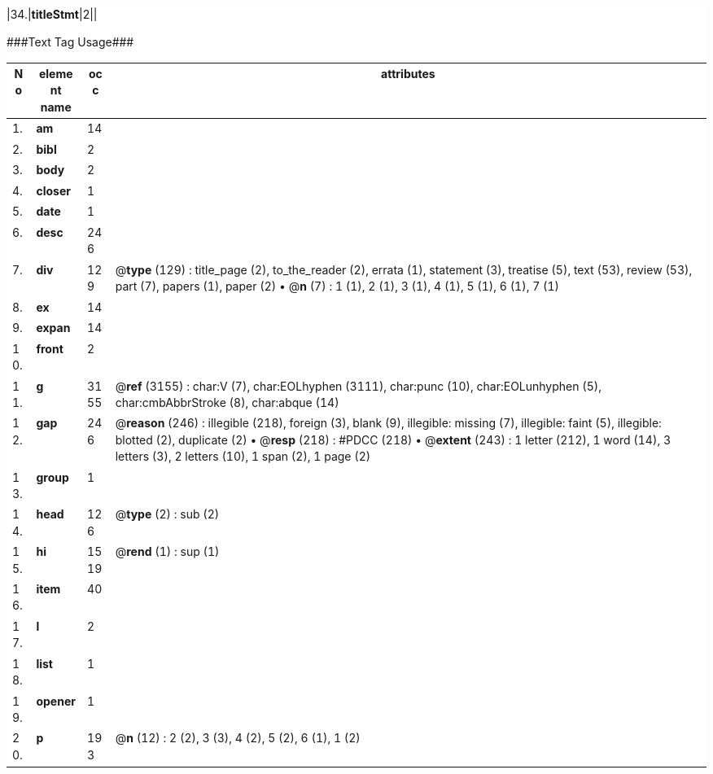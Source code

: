 |34.|__titleStmt__|2||


###Text Tag Usage###

|No|element name|occ|attributes|
|---|---|---|---|
|1.|__am__|14||
|2.|__bibl__|2||
|3.|__body__|2||
|4.|__closer__|1||
|5.|__date__|1||
|6.|__desc__|246||
|7.|__div__|129| @__type__ (129) : title_page (2), to_the_reader (2), errata (1), statement (3), treatise (5), text (53), review (53), part (7), papers (1), paper (2)  •  @__n__ (7) : 1 (1), 2 (1), 3 (1), 4 (1), 5 (1), 6 (1), 7 (1)|
|8.|__ex__|14||
|9.|__expan__|14||
|10.|__front__|2||
|11.|__g__|3155| @__ref__ (3155) : char:V (7), char:EOLhyphen (3111), char:punc (10), char:EOLunhyphen (5), char:cmbAbbrStroke (8), char:abque (14)|
|12.|__gap__|246| @__reason__ (246) : illegible (218), foreign (3), blank (9), illegible: missing (7), illegible: faint (5), illegible: blotted (2), duplicate (2)  •  @__resp__ (218) : #PDCC (218)  •  @__extent__ (243) : 1 letter (212), 1 word (14), 3 letters (3), 2 letters (10), 1 span (2), 1 page (2)|
|13.|__group__|1||
|14.|__head__|126| @__type__ (2) : sub (2)|
|15.|__hi__|1519| @__rend__ (1) : sup (1)|
|16.|__item__|40||
|17.|__l__|2||
|18.|__list__|1||
|19.|__opener__|1||
|20.|__p__|193| @__n__ (12) : 2 (2), 3 (3), 4 (2), 5 (2), 6 (1), 1 (2)|